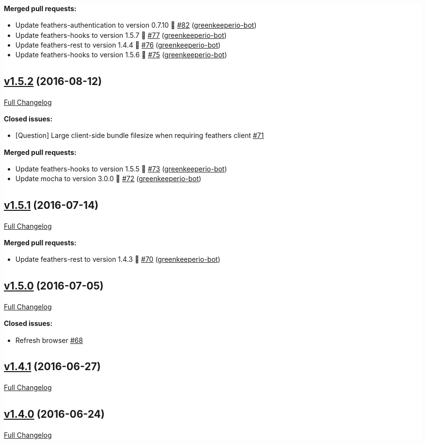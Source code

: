 **Merged pull requests:**

- Update feathers-authentication to version 0.7.10 🚀 [\#82](https://github.com/feathersjs/feathers-client/pull/82) ([greenkeeperio-bot](https://github.com/greenkeeperio-bot))
- Update feathers-hooks to version 1.5.7 🚀 [\#77](https://github.com/feathersjs/feathers-client/pull/77) ([greenkeeperio-bot](https://github.com/greenkeeperio-bot))
- Update feathers-rest to version 1.4.4 🚀 [\#76](https://github.com/feathersjs/feathers-client/pull/76) ([greenkeeperio-bot](https://github.com/greenkeeperio-bot))
- Update feathers-hooks to version 1.5.6 🚀 [\#75](https://github.com/feathersjs/feathers-client/pull/75) ([greenkeeperio-bot](https://github.com/greenkeeperio-bot))

## [v1.5.2](https://github.com/feathersjs/feathers-client/tree/v1.5.2) (2016-08-12)
[Full Changelog](https://github.com/feathersjs/feathers-client/compare/v1.5.1...v1.5.2)

**Closed issues:**

- \[Question\] Large client-side bundle filesize when requiring feathers client [\#71](https://github.com/feathersjs/feathers-client/issues/71)

**Merged pull requests:**

- Update feathers-hooks to version 1.5.5 🚀 [\#73](https://github.com/feathersjs/feathers-client/pull/73) ([greenkeeperio-bot](https://github.com/greenkeeperio-bot))
- Update mocha to version 3.0.0 🚀 [\#72](https://github.com/feathersjs/feathers-client/pull/72) ([greenkeeperio-bot](https://github.com/greenkeeperio-bot))

## [v1.5.1](https://github.com/feathersjs/feathers-client/tree/v1.5.1) (2016-07-14)
[Full Changelog](https://github.com/feathersjs/feathers-client/compare/v1.5.0...v1.5.1)

**Merged pull requests:**

- Update feathers-rest to version 1.4.3 🚀 [\#70](https://github.com/feathersjs/feathers-client/pull/70) ([greenkeeperio-bot](https://github.com/greenkeeperio-bot))

## [v1.5.0](https://github.com/feathersjs/feathers-client/tree/v1.5.0) (2016-07-05)
[Full Changelog](https://github.com/feathersjs/feathers-client/compare/v1.4.1...v1.5.0)

**Closed issues:**

- Refresh browser [\#68](https://github.com/feathersjs/feathers-client/issues/68)

## [v1.4.1](https://github.com/feathersjs/feathers-client/tree/v1.4.1) (2016-06-27)
[Full Changelog](https://github.com/feathersjs/feathers-client/compare/v1.4.0...v1.4.1)

## [v1.4.0](https://github.com/feathersjs/feathers-client/tree/v1.4.0) (2016-06-24)
[Full Changelog](https://github.com/feathersjs/feathers-client/compare/v1.3.2...v1.4.0)
